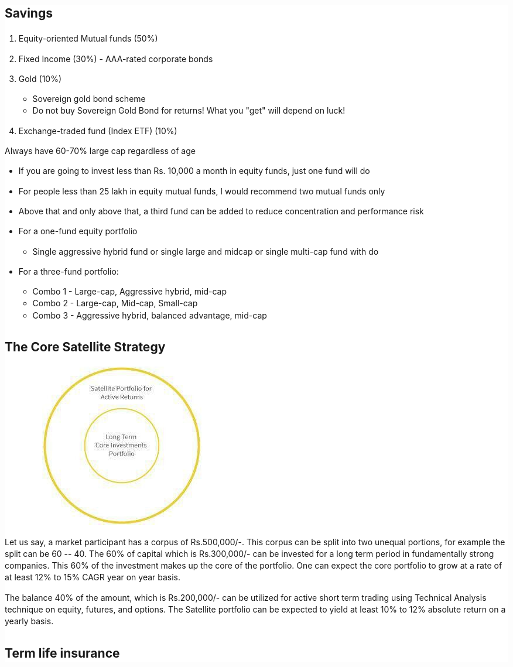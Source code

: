 ## Savings

1. Equity-oriented Mutual funds (50%)
2. Fixed Income (30%) - AAA-rated corporate bonds
3. Gold (10%)

    - Sovereign gold bond scheme
    - Do not buy Sovereign Gold Bond for returns! What you "get" will depend on luck!

4. Exchange-traded fund (Index ETF) (10%)

Always have 60-70% large cap regardless of age

- If you are going to invest less than Rs. 10,000 a month in equity funds, just one fund will do
- For people less than 25 lakh in equity mutual funds, I would recommend two mutual funds only
- Above that and only above that, a third fund can be added to reduce concentration and performance risk

- For a one-fund equity portfolio
  - Single aggressive hybrid fund or single large and midcap or single multi-cap fund with do
- For a three-fund portfolio:
  - Combo 1 - Large-cap, Aggressive hybrid, mid-cap
  - Combo 2 - Large-cap, Mid-cap, Small-cap
  - Combo 3 - Aggressive hybrid, balanced advantage, mid-cap

## The Core Satellite Strategy

![image](../../media/TODO-Financial-Finance-Investing_Portfolios-image6.jpg)

Let us say, a market participant has a corpus of Rs.500,000/-. This corpus can be split into two unequal portions, for example the split can be 60 -- 40. The 60% of capital which is Rs.300,000/- can be invested for a long term period in fundamentally strong companies. This 60% of the investment makes up the core of the portfolio. One can expect the core portfolio to grow at a rate of at least 12% to 15% CAGR year on year basis.

The balance 40% of the amount, which is Rs.200,000/- can be utilized for active short term trading using Technical Analysis technique on equity, futures, and options. The Satellite portfolio can be expected to yield at least 10% to 12% absolute return on a yearly basis.

## Term life insurance
